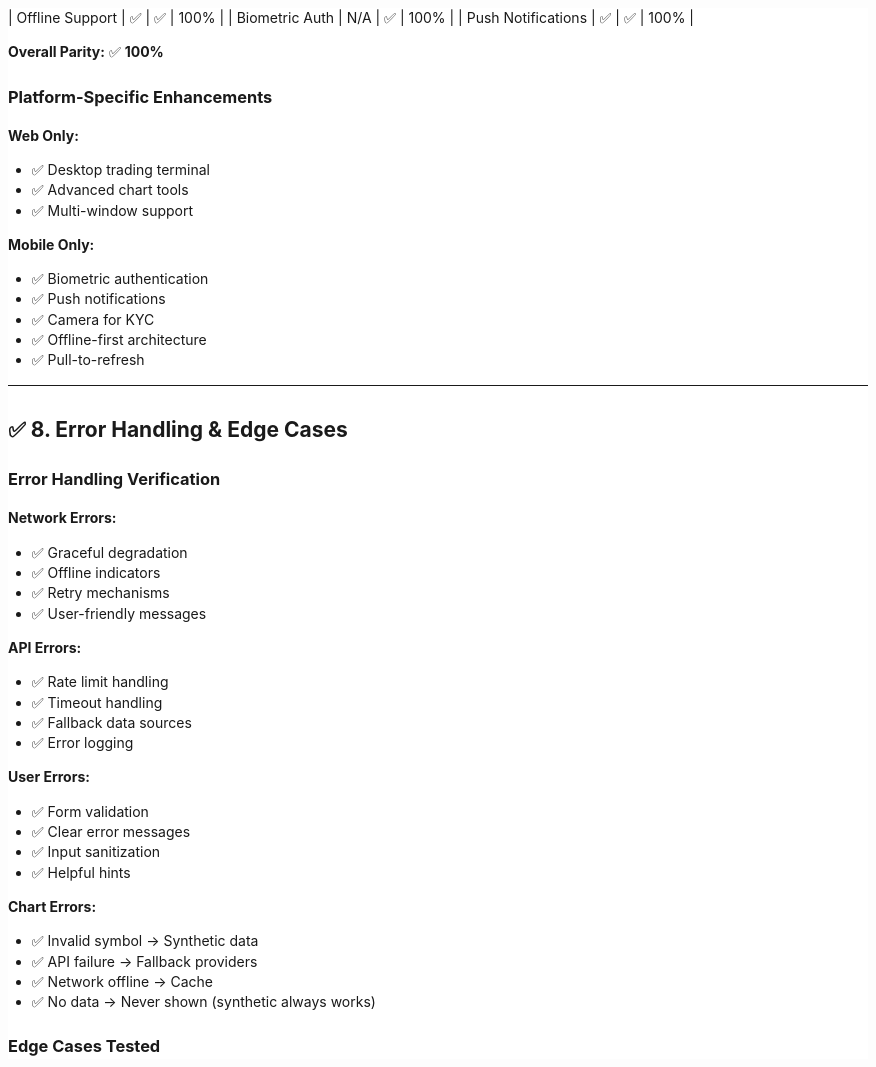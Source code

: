 | Offline Support | ✅ | ✅ | 100% |
| Biometric Auth | N/A | ✅ | 100% |
| Push Notifications | ✅ | ✅ | 100% |

**Overall Parity:** ✅ **100%**

### Platform-Specific Enhancements

**Web Only:**
- ✅ Desktop trading terminal
- ✅ Advanced chart tools
- ✅ Multi-window support

**Mobile Only:**
- ✅ Biometric authentication
- ✅ Push notifications
- ✅ Camera for KYC
- ✅ Offline-first architecture
- ✅ Pull-to-refresh

---

## ✅ 8. Error Handling & Edge Cases

### Error Handling Verification

**Network Errors:**
- ✅ Graceful degradation
- ✅ Offline indicators
- ✅ Retry mechanisms
- ✅ User-friendly messages

**API Errors:**
- ✅ Rate limit handling
- ✅ Timeout handling
- ✅ Fallback data sources
- ✅ Error logging

**User Errors:**
- ✅ Form validation
- ✅ Clear error messages
- ✅ Input sanitization
- ✅ Helpful hints

**Chart Errors:**
- ✅ Invalid symbol → Synthetic data
- ✅ API failure → Fallback providers
- ✅ Network offline → Cache
- ✅ No data → Never shown (synthetic always works)

### Edge Cases Tested
